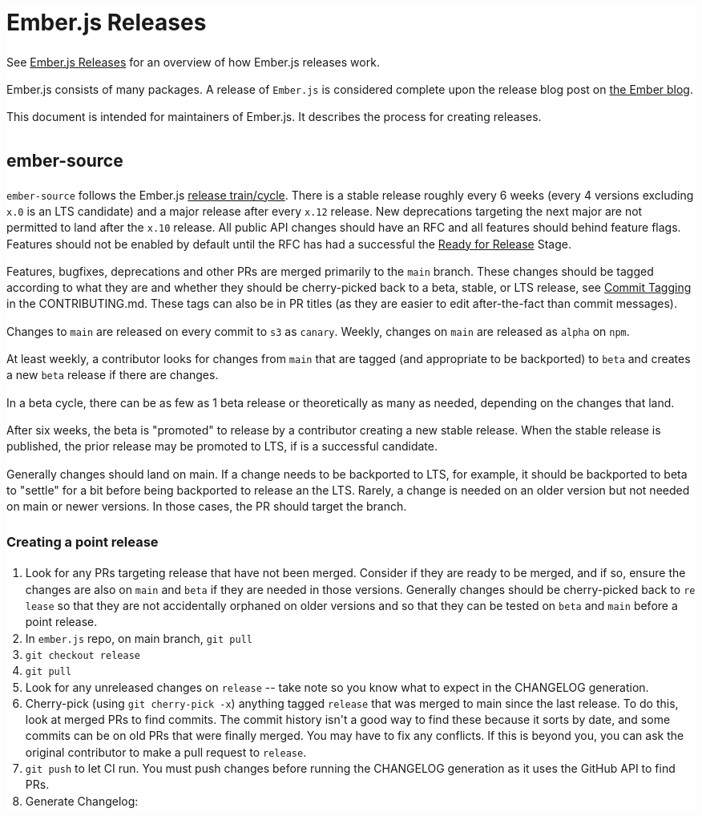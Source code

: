 # Ember.js Releases

See [Ember.js Releases](https://emberjs.com/releases/) for an overview of how Ember.js releases work.

Ember.js consists of many packages. A release of `Ember.js` is considered complete upon the release blog post on [the Ember blog](https://blog.emberjs.com/tag/release).

This document is intended for maintainers of Ember.js. It describes the process for creating releases.

## ember-source

`ember-source` follows the Ember.js [release train/cycle](https://blog.emberjs.com/new-ember-release-process/). There is a stable release roughly every 6 weeks (every 4 versions excluding `x.0` is an LTS candidate) and a major release after every `x.12` release. New deprecations targeting the next major are not permitted to land after the `x.10` release. All public API changes should have an RFC and all features should behind feature flags. Features should not be enabled by default until the RFC has had a successful the [Ready for Release](https://github.com/emberjs/rfcs#ready-for-release) Stage.

Features, bugfixes, deprecations and other PRs are merged primarily to the `main` branch.
These changes should be tagged according to what they are and whether they should be cherry-picked back to a beta, stable, or LTS release, see [Commit Tagging](https://github.com/emberjs/ember.js/blob/main/CONTRIBUTING.md#commit-tagging) in the CONTRIBUTING.md. These tags can also be in PR titles (as they are easier to edit after-the-fact than commit messages).

Changes to `main` are released on every commit to `s3` as `canary`. 
Weekly, changes on `main` are released as `alpha` on `npm`. 

At least weekly, a contributor looks for changes from `main` that are tagged (and appropriate to be backported) to `beta` and creates a new `beta` release if there are changes. 

In a beta cycle, there can be as few as 1 beta release or theoretically as many as needed, depending on the changes that land.

After six weeks, the beta is "promoted" to release by a contributor creating a new stable release. When the stable release is published, the prior release may be promoted to LTS, if is a successful candidate.

Generally changes should land on main. If a change needs to be backported to LTS, for example, it should be backported to beta to "settle" for a bit before being backported to release an the LTS.
Rarely, a change is needed on an older version but not needed on main or newer versions. In those cases, the PR should target the branch.

### Creating a point release

1. Look for any PRs targeting release that have not been merged. Consider if they are ready to be merged, and if so, ensure the changes are also on `main` and `beta` if they are needed in those versions. Generally changes should be cherry-picked back to `release` so that they are not accidentally orphaned on older versions and so that they can be tested on `beta` and `main` before a point release.
1. In `ember.js` repo, on main branch, `git pull`
1. `git checkout release`
1. `git pull`
1. Look for any unreleased changes on `release` -- take note so you know what to expect in the CHANGELOG generation.
1. Cherry-pick (using `git cherry-pick -x`) anything tagged `release` that was merged to main since the last release. To do this, look at merged PRs to find commits. The commit history isn't a good way to find these because it sorts by date, and some commits can be on old PRs that were finally merged. You may have to fix any conflicts. If this is beyond you, you can ask the original contributor to make a pull request to `release`.
1. `git push` to let CI run. You must push changes before running the CHANGELOG generation as it uses the GitHub API to find PRs.
1. Generate Changelog:
    ```bash